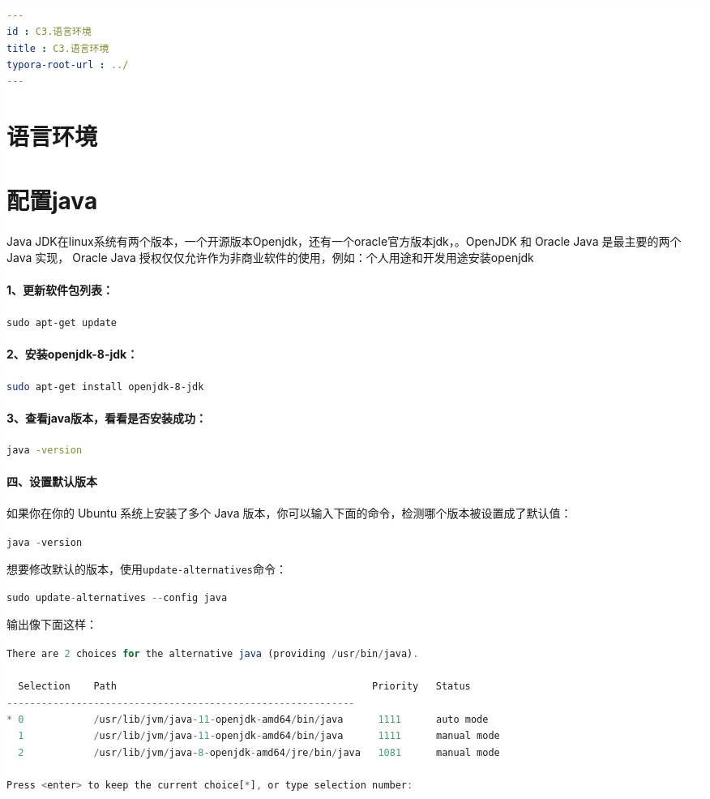 ```yaml
---
id : C3.语言环境
title : C3.语言环境
typora-root-url : ../
---
```


# 语言环境



# 配置java

Java JDK在linux系统有两个版本，一个开源版本Openjdk，还有一个oracle官方版本jdk，。OpenJDK 和 Oracle Java 是最主要的两个 Java 实现， Oracle Java 授权仅仅允许作为非商业软件的使用，例如：个人用途和开发用途安装openjdk

#### 1、更新软件包列表：

```shell
sudo apt-get update
```

#### 2、安装openjdk-8-jdk：

```bash
sudo apt-get install openjdk-8-jdk
```

#### 3、查看java版本，看看是否安装成功：

```bash
java -version
```

#### 四、设置默认版本

如果你在你的 Ubuntu 系统上安装了多个 Java 版本，你可以输入下面的命令，检测哪个版本被设置成了默认值：

```javascript
java -version
```

想要修改默认的版本，使用`update-alternatives`命令：

```javascript
sudo update-alternatives --config java
```

输出像下面这样：

```javascript
There are 2 choices for the alternative java (providing /usr/bin/java).

  Selection    Path                                            Priority   Status
------------------------------------------------------------
* 0            /usr/lib/jvm/java-11-openjdk-amd64/bin/java      1111      auto mode
  1            /usr/lib/jvm/java-11-openjdk-amd64/bin/java      1111      manual mode
  2            /usr/lib/jvm/java-8-openjdk-amd64/jre/bin/java   1081      manual mode

Press <enter> to keep the current choice[*], or type selection number: 
```
